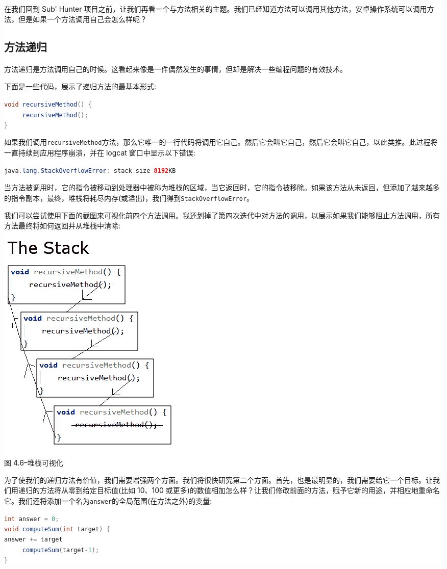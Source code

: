 在我们回到 Sub' Hunter 项目之前，让我们再看一个与方法相关的主题。我们已经知道方法可以调用其他方法，安卓操作系统可以调用方法，但是如果一个方法调用自己会怎么样呢？

## 方法递归

方法递归是方法调用自己的时候。这看起来像是一件偶然发生的事情，但却是解决一些编程问题的有效技术。

下面是一些代码，展示了递归方法的最基本形式:

```java
void recursiveMethod() {
     recursiveMethod();
}
```

如果我们调用`recursiveMethod`方法，那么它唯一的一行代码将调用它自己。然后它会叫它自己，然后它会叫它自己，以此类推。此过程将一直持续到应用程序崩溃，并在 logcat 窗口中显示以下错误:

```java
java.lang.StackOverflowError: stack size 8192KB
```

当方法被调用时，它的指令被移动到处理器中被称为堆栈的区域，当它返回时，它的指令被移除。如果该方法从未返回，但添加了越来越多的指令副本，最终，堆栈将耗尽内存(或溢出)，我们得到`StackOverflowError`。

我们可以尝试使用下面的截图来可视化前四个方法调用。我还划掉了第四次迭代中对方法的调用，以展示如果我们能够阻止方法调用，所有方法最终将如何返回并从堆栈中清除:

![Figure 4.6 – Stack visualization ](img/Figure_4.06_B16774.jpg)

图 4.6–堆栈可视化

为了使我们的递归方法有价值，我们需要增强两个方面。我们将很快研究第二个方面。首先，也是最明显的，我们需要给它一个目标。让我们用递归的方法将从零到给定目标值(比如 10、100 或更多)的数值相加怎么样？让我们修改前面的方法，赋予它新的用途，并相应地重命名它。我们还将添加一个名为`answer`的全局范围(在方法之外)的变量:

```java
int answer = 0;
void computeSum(int target) {
answer += target
     computeSum(target-1);
}
```

